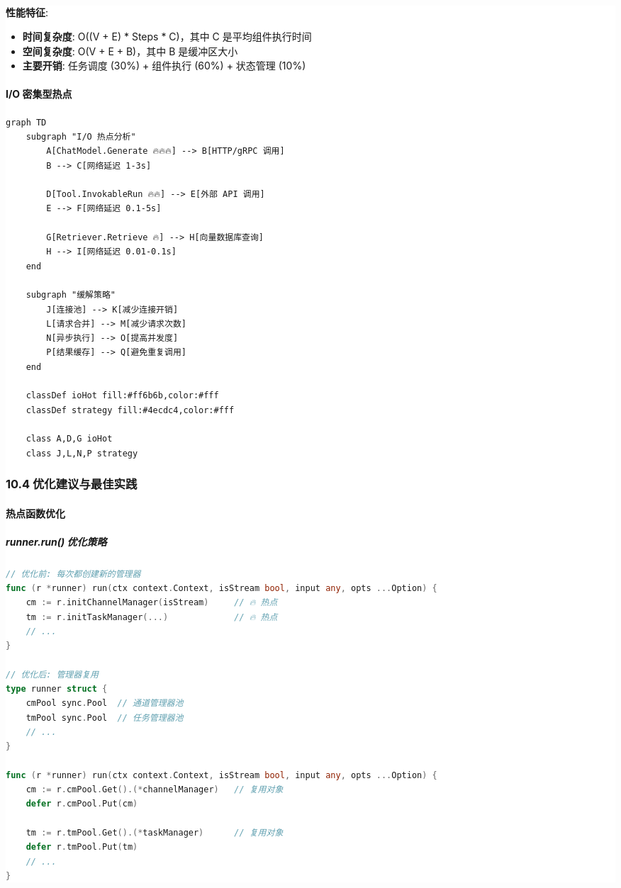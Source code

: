 **性能特征**:
- **时间复杂度**: O((V + E) * Steps * C)，其中 C 是平均组件执行时间
- **空间复杂度**: O(V + E + B)，其中 B 是缓冲区大小
- **主要开销**: 任务调度 (30%) + 组件执行 (60%) + 状态管理 (10%)

#### I/O 密集型热点

```mermaid
graph TD
    subgraph "I/O 热点分析"
        A[ChatModel.Generate 🔥🔥🔥] --> B[HTTP/gRPC 调用]
        B --> C[网络延迟 1-3s]
        
        D[Tool.InvokableRun 🔥🔥] --> E[外部 API 调用]
        E --> F[网络延迟 0.1-5s]
        
        G[Retriever.Retrieve 🔥] --> H[向量数据库查询]
        H --> I[网络延迟 0.01-0.1s]
    end
    
    subgraph "缓解策略"
        J[连接池] --> K[减少连接开销]
        L[请求合并] --> M[减少请求次数]
        N[异步执行] --> O[提高并发度]
        P[结果缓存] --> Q[避免重复调用]
    end
    
    classDef ioHot fill:#ff6b6b,color:#fff
    classDef strategy fill:#4ecdc4,color:#fff
    
    class A,D,G ioHot
    class J,L,N,P strategy
```

### 10.4 优化建议与最佳实践

#### 热点函数优化

##### runner.run() 优化策略

```go
// 优化前: 每次都创建新的管理器
func (r *runner) run(ctx context.Context, isStream bool, input any, opts ...Option) {
    cm := r.initChannelManager(isStream)     // 🔥 热点
    tm := r.initTaskManager(...)             // 🔥 热点
    // ...
}

// 优化后: 管理器复用
type runner struct {
    cmPool sync.Pool  // 通道管理器池
    tmPool sync.Pool  // 任务管理器池
    // ...
}

func (r *runner) run(ctx context.Context, isStream bool, input any, opts ...Option) {
    cm := r.cmPool.Get().(*channelManager)   // 复用对象
    defer r.cmPool.Put(cm)
    
    tm := r.tmPool.Get().(*taskManager)      // 复用对象
    defer r.tmPool.Put(tm)
    // ...
}
```
